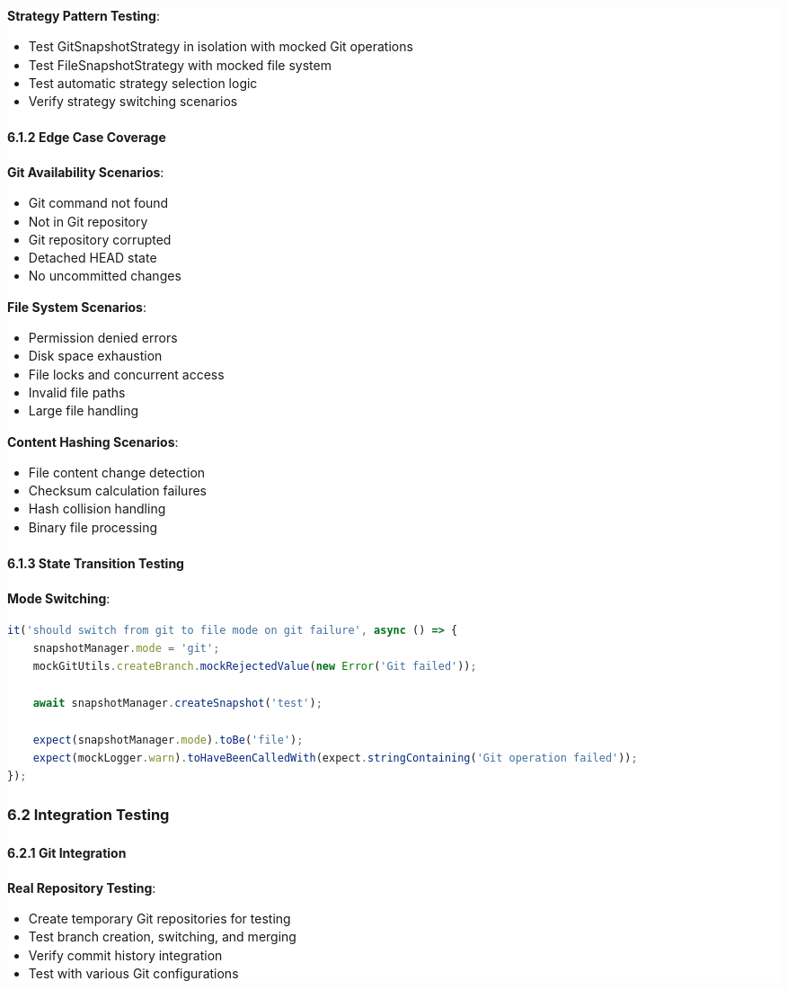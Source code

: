 **Strategy Pattern Testing**:

- Test GitSnapshotStrategy in isolation with mocked Git operations
- Test FileSnapshotStrategy with mocked file system
- Test automatic strategy selection logic
- Verify strategy switching scenarios

#### 6.1.2 Edge Case Coverage

**Git Availability Scenarios**:

- Git command not found
- Not in Git repository
- Git repository corrupted
- Detached HEAD state
- No uncommitted changes

**File System Scenarios**:

- Permission denied errors
- Disk space exhaustion
- File locks and concurrent access
- Invalid file paths
- Large file handling

**Content Hashing Scenarios**:

- File content change detection
- Checksum calculation failures
- Hash collision handling
- Binary file processing

#### 6.1.3 State Transition Testing

**Mode Switching**:

```javascript
it('should switch from git to file mode on git failure', async () => {
    snapshotManager.mode = 'git';
    mockGitUtils.createBranch.mockRejectedValue(new Error('Git failed'));

    await snapshotManager.createSnapshot('test');

    expect(snapshotManager.mode).toBe('file');
    expect(mockLogger.warn).toHaveBeenCalledWith(expect.stringContaining('Git operation failed'));
});
```

### 6.2 Integration Testing

#### 6.2.1 Git Integration

**Real Repository Testing**:

- Create temporary Git repositories for testing
- Test branch creation, switching, and merging
- Verify commit history integration
- Test with various Git configurations
